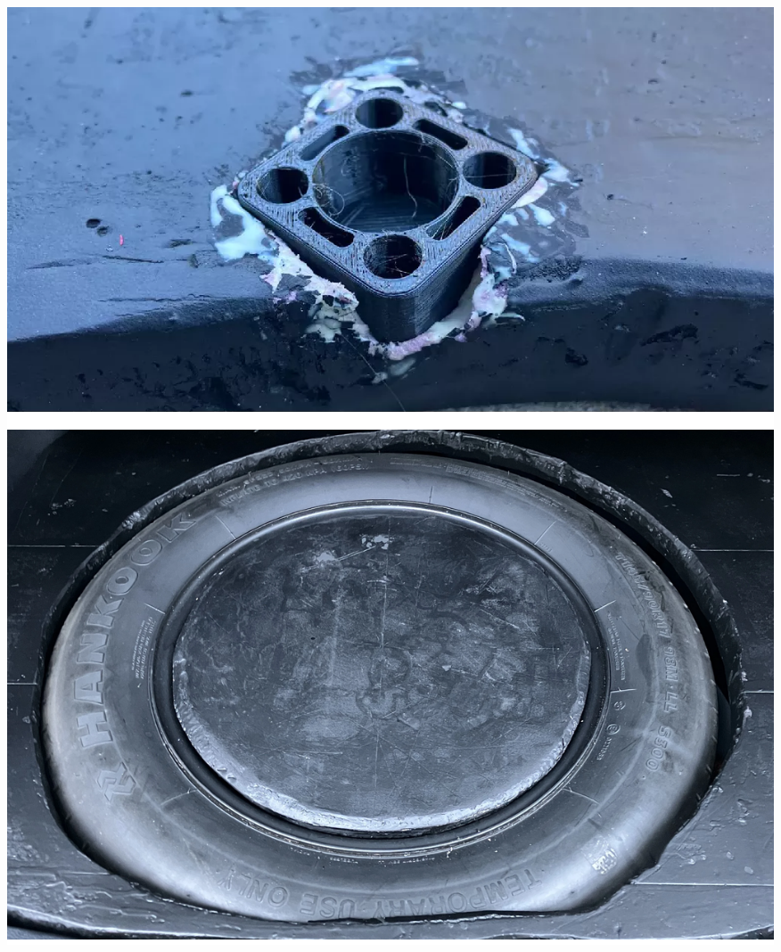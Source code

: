![corolla cross hybrid spare tire tpu buffer](/wp-content/uploads/2024/05/cargo-deck-circle-buffer.webp)

![corolla cross hybrid spare tire foam insert](/wp-content/uploads/2024/05/corolla-cross-spare-tire-foam-insert.webp)
